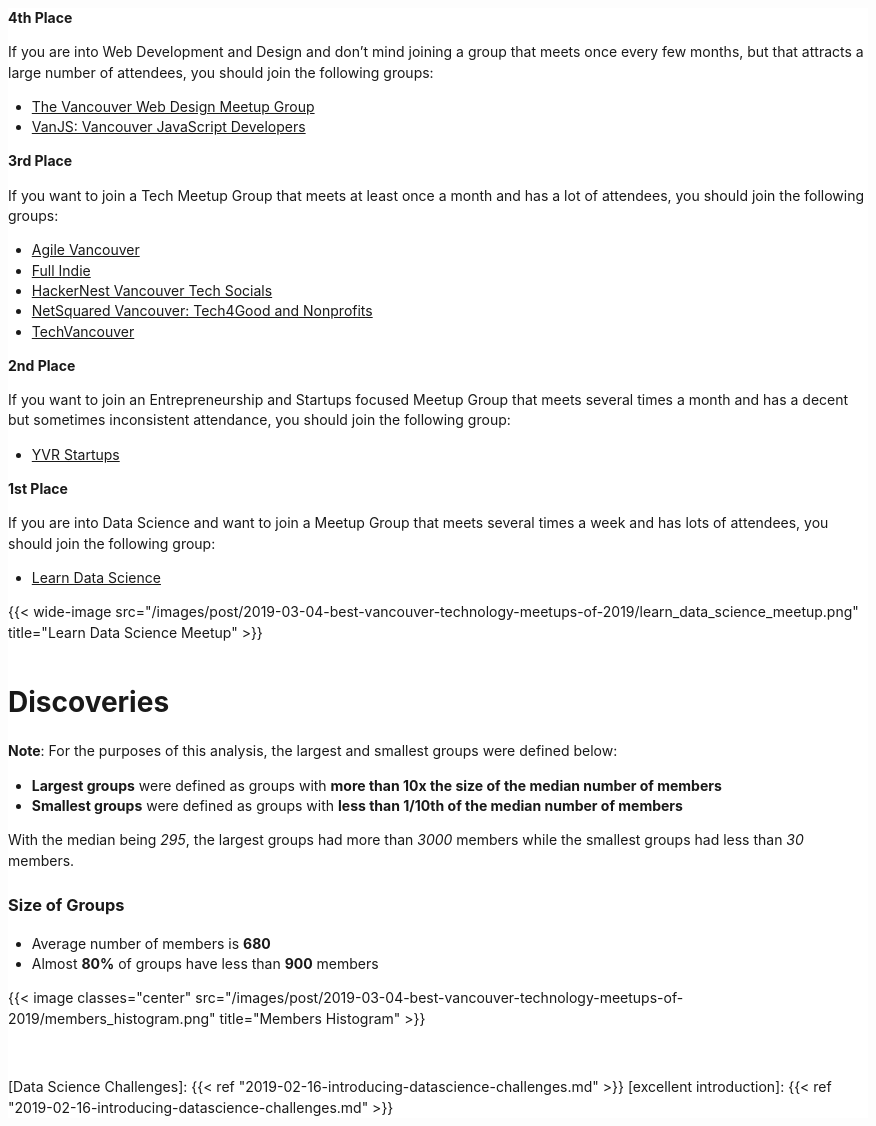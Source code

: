 **4th Place**

If you are into Web Development and Design and don’t mind joining a group that meets once every few months, but that attracts a large number of attendees, you should join the following groups:

- [The Vancouver Web Design Meetup Group]
- [VanJS: Vancouver JavaScript Developers]

**3rd Place**

If you want to join a Tech Meetup Group that meets at least once a month and has a lot of attendees, you should join the following groups:

- [Agile Vancouver]
- [Full Indie]
- [HackerNest Vancouver Tech Socials]
- [NetSquared Vancouver: Tech4Good and Nonprofits]
- [TechVancouver]

**2nd Place**

If you want to join an Entrepreneurship and Startups focused Meetup Group that meets several times a month and has a decent but sometimes inconsistent attendance, you should join the following group:

- [YVR Startups]

**1st Place**

If you are into Data Science and want to join a Meetup Group that meets several times a week and has lots of attendees, you should join the following group:

- [Learn Data Science]

{{< wide-image src="/images/post/2019-03-04-best-vancouver-technology-meetups-of-2019/learn_data_science_meetup.png" title="Learn Data Science Meetup" >}}


# Discoveries

**Note**: For the purposes of this analysis, the largest and smallest groups were defined below:

- **Largest groups** were defined as groups with **more than 10x the size of the median number of members**
- **Smallest groups** were defined as groups with **less than 1/10th of the median number of members**

With the median being _295_, the largest groups had more than _3000_ members while the smallest groups had less than _30_ members.

### Size of Groups

- Average number of members is **680**
- Almost **80%** of groups have less than **900** members

{{< image classes="center" src="/images/post/2019-03-04-best-vancouver-technology-meetups-of-2019/members_histogram.png" title="Members Histogram" >}}

<br/>


[//]: # (References)
[first challenge]: https://github.com/johannesgiorgis/datascience_challenges/tree/master/01_explore_meetup_api
[Meetup API]: https://www.meetup.com/meetup_api/
[notebook]: https://nbviewer.jupyter.org/github/johannesgiorgis/ds_challenges/blob/master/01_explore_meetup_api/explore_vancouver_meetups.ipynb?flush=true
[The Vancouver Web Design Meetup Group]: https://www.meetup.com/webdesign-395/
[VanJS: Vancouver JavaScript Developers]: https://www.meetup.com/vancouver-javascript-developers/
[Agile Vancouver]: https://www.meetup.com/vancouver-javascript-developers/
[Full Indie]: https://www.meetup.com/Vancouver-Indie-Game-Developers/
[HackerNest Vancouver Tech Socials]: https://www.meetup.com/HackerNestVAN/
[NetSquared Vancouver: Tech4Good and Nonprofits]: https://www.meetup.com/net2van/
[TechVancouver]: https://www.meetup.com/TechVancouverOrg/
[YVR Startups]: https://www.meetup.com/YVR-Startups/
[Learn Data Science]: https://www.meetup.com/LearnDataScience/
[Meetup API Module]: https://meetup-api.readthedocs.io/en/latest/meetup_api.html
[Github]: https://github.com/johannesgiorgis/datascience_challenges
[DS Challenges]: https://github.com/johannesgiorgis/ds_challenges
[master repository]: https://github.com/johannesgiorgis/datascience_challenges
[Andy Key]: https://medium.com/@andrew.key
[Data Science Challenges]: {{< ref "2019-02-16-introducing-datascience-challenges.md" >}}
[excellent introduction]: {{< ref "2019-02-16-introducing-datascience-challenges.md" >}}
